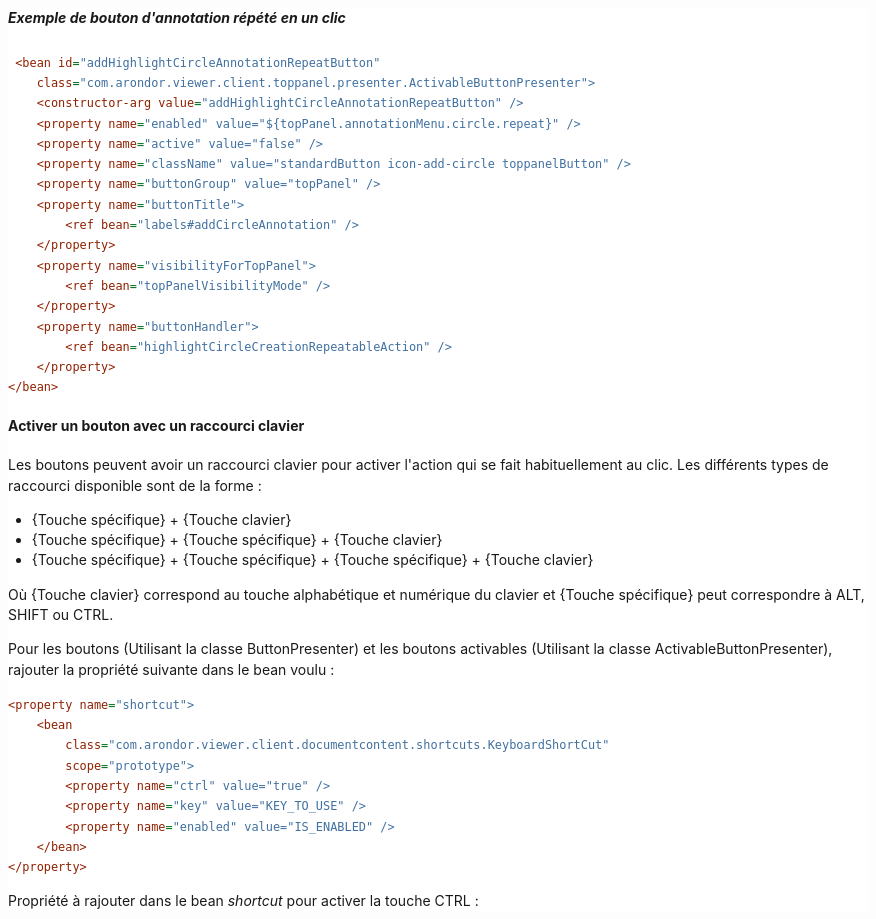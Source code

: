 


##### Exemple de bouton d'annotation répété en un clic

```cfg
 <bean id="addHighlightCircleAnnotationRepeatButton"
    class="com.arondor.viewer.client.toppanel.presenter.ActivableButtonPresenter">
    <constructor-arg value="addHighlightCircleAnnotationRepeatButton" />
    <property name="enabled" value="${topPanel.annotationMenu.circle.repeat}" />
    <property name="active" value="false" />
    <property name="className" value="standardButton icon-add-circle toppanelButton" />
    <property name="buttonGroup" value="topPanel" />
    <property name="buttonTitle">
        <ref bean="labels#addCircleAnnotation" />
    </property>
    <property name="visibilityForTopPanel">
        <ref bean="topPanelVisibilityMode" />
    </property>
    <property name="buttonHandler">
        <ref bean="highlightCircleCreationRepeatableAction" />
    </property>
</bean>
```




#### Activer un bouton avec un raccourci clavier

Les boutons peuvent avoir un raccourci clavier pour activer l'action qui se fait habituellement au clic. Les différents types de raccourci disponible sont de la forme :
- {Touche spécifique} + {Touche clavier}
- {Touche spécifique} + {Touche spécifique} + {Touche clavier}
- {Touche spécifique} + {Touche spécifique} + {Touche spécifique} + {Touche clavier}

Où {Touche clavier} correspond au touche alphabétique et numérique du clavier et {Touche spécifique} peut correspondre à ALT, SHIFT ou CTRL.

Pour les boutons (Utilisant la classe ButtonPresenter) et les boutons activables (Utilisant la classe  ActivableButtonPresenter), rajouter la propriété suivante dans le bean voulu :


```cfg
<property name="shortcut">
    <bean
        class="com.arondor.viewer.client.documentcontent.shortcuts.KeyboardShortCut"
        scope="prototype">
        <property name="ctrl" value="true" />
        <property name="key" value="KEY_TO_USE" />
        <property name="enabled" value="IS_ENABLED" />
    </bean>
</property>
```



Propriété à rajouter dans le bean *shortcut* pour activer la touche CTRL : 
